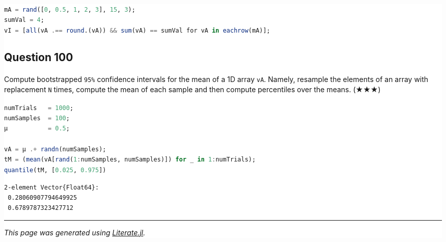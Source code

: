 ````julia
mA = rand([0, 0.5, 1, 2, 3], 15, 3);
sumVal = 4;
vI = [all(vA .== round.(vA)) && sum(vA) == sumVal for vA in eachrow(mA)];
````

## Question 100
Compute bootstrapped `95%` confidence intervals for the mean of a 1D array `vA`. Namely, resample the elements of an array with replacement `N` times, compute the mean of each sample and then compute percentiles over the means. (★★★)

````julia
numTrials   = 1000;
numSamples  = 100;
μ           = 0.5;

vA = μ .+ randn(numSamples);
tM = (mean(vA[rand(1:numSamples, numSamples)]) for _ in 1:numTrials);
quantile(tM, [0.025, 0.975])
````

````
2-element Vector{Float64}:
 0.28060907794649925
 0.6789787323427712
````

---

*This page was generated using [Literate.jl](https://github.com/fredrikekre/Literate.jl).*

